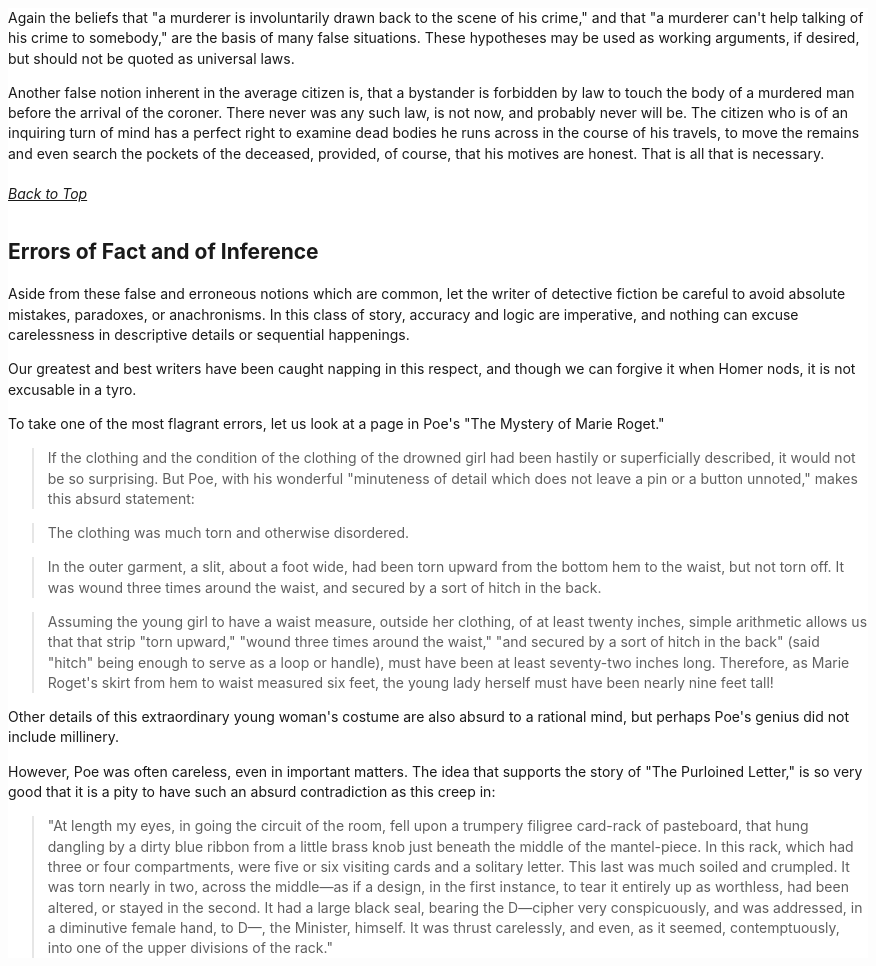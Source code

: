 Again the beliefs that &quot;a murderer is involuntarily drawn back to the scene of his crime,&quot; and that &quot;a murderer can&#39;t help talking of his crime to somebody,&quot; are the basis of many false situations. These hypotheses may be used as working arguments, if desired, but should not be quoted as universal laws.

Another false notion inherent in the average citizen is, that a bystander is forbidden by law to touch the body of a murdered man before the arrival of the coroner. There never was any such law, is not now, and probably never will be. The citizen who is of an inquiring turn of mind has a perfect right to examine dead bodies he runs across in the course of his travels, to move the remains and even search the pockets of the deceased, provided, of course, that his motives are honest. That is all that is necessary.

<h6 class="btt"><a href="#top">Back to Top</a></h6>

## Errors of Fact and of Inference

Aside from these false and erroneous notions which are common, let the writer of detective fiction be careful to avoid absolute mistakes, paradoxes, or anachronisms. In this class of story, accuracy and logic are imperative, and nothing can excuse carelessness in descriptive details or sequential happenings.

Our greatest and best writers have been caught napping in this respect, and though we can forgive it when Homer nods, it is not excusable in a tyro.

To take one of the most flagrant errors, let us look at a page in Poe&#39;s &quot;The Mystery of Marie Roget.&quot;

>If the clothing and the condition of the clothing of the drowned girl had been hastily or superficially described, it would not be so surprising. But Poe, with his wonderful &quot;minuteness of detail which does not leave a pin or a button unnoted,&quot; makes this absurd statement:

>The clothing was much torn and otherwise disordered.

>In the outer garment, a slit, about a foot wide, had been torn upward from the bottom hem to the waist, but not torn off. It was wound three times around the waist, and secured by a sort of hitch in the back.

>Assuming the young girl to have a waist measure, outside her clothing, of at least twenty inches, simple arithmetic allows us that that strip &quot;torn upward,&quot; &quot;wound three times around the waist,&quot; &quot;and secured by a sort of hitch in the back&quot; (said &quot;hitch&quot; being enough to serve as a loop or handle), must have been at least seventy-two inches long. Therefore, as Marie Roget&#39;s skirt from hem to waist measured six feet, the young lady herself must have been nearly nine feet tall!

Other details of this extraordinary young woman&#39;s costume are also absurd to a rational mind, but perhaps Poe&#39;s genius did not include millinery.

However, Poe was often careless, even in important matters. The idea that supports the story of &quot;The Purloined Letter,&quot; is so very good that it is a pity to have such an absurd contradiction as this creep in:

>&quot;At length my eyes, in going the circuit of the room, fell upon a trumpery filigree card-rack of pasteboard, that hung dangling by a dirty blue ribbon from a little brass knob just beneath the middle of the mantel-piece. In this rack, which had three or four compartments, were five or six visiting cards and a solitary letter. This last was much soiled and crumpled. It was torn nearly in two, across the middle—as if a design, in the first instance, to tear it entirely up as worthless, had been altered, or stayed in the second. It had a large black seal, bearing the D—cipher very conspicuously, and was addressed, in a diminutive female hand, to D—, the Minister, himself. It was thrust carelessly, and even, as it seemed, contemptuously, into one of the upper divisions of the rack.&quot;
